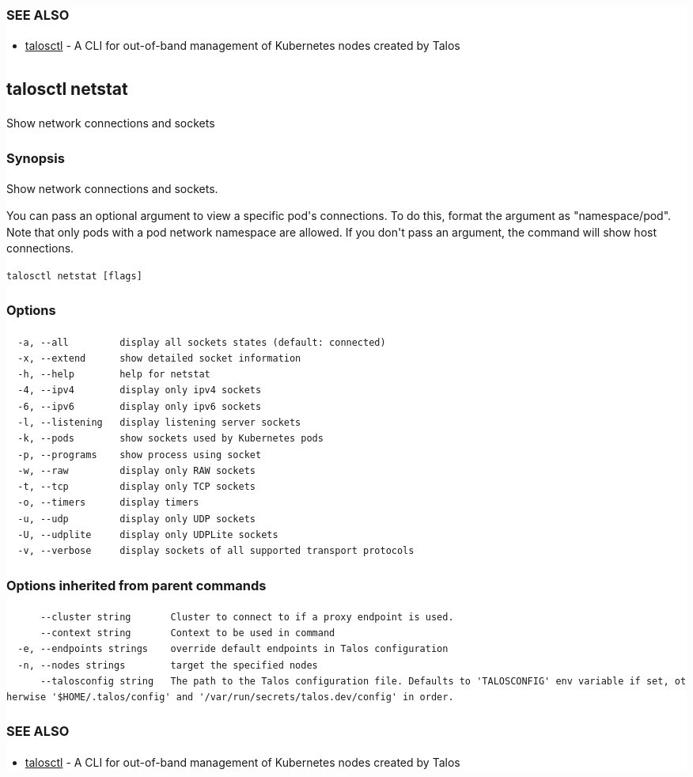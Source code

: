 ### SEE ALSO

* [talosctl](#talosctl)	 - A CLI for out-of-band management of Kubernetes nodes created by Talos

## talosctl netstat

Show network connections and sockets

### Synopsis

Show network connections and sockets.

You can pass an optional argument to view a specific pod's connections.
To do this, format the argument as "namespace/pod".
Note that only pods with a pod network namespace are allowed.
If you don't pass an argument, the command will show host connections.

```
talosctl netstat [flags]
```

### Options

```
  -a, --all         display all sockets states (default: connected)
  -x, --extend      show detailed socket information
  -h, --help        help for netstat
  -4, --ipv4        display only ipv4 sockets
  -6, --ipv6        display only ipv6 sockets
  -l, --listening   display listening server sockets
  -k, --pods        show sockets used by Kubernetes pods
  -p, --programs    show process using socket
  -w, --raw         display only RAW sockets
  -t, --tcp         display only TCP sockets
  -o, --timers      display timers
  -u, --udp         display only UDP sockets
  -U, --udplite     display only UDPLite sockets
  -v, --verbose     display sockets of all supported transport protocols
```

### Options inherited from parent commands

```
      --cluster string       Cluster to connect to if a proxy endpoint is used.
      --context string       Context to be used in command
  -e, --endpoints strings    override default endpoints in Talos configuration
  -n, --nodes strings        target the specified nodes
      --talosconfig string   The path to the Talos configuration file. Defaults to 'TALOSCONFIG' env variable if set, otherwise '$HOME/.talos/config' and '/var/run/secrets/talos.dev/config' in order.
```

### SEE ALSO

* [talosctl](#talosctl)	 - A CLI for out-of-band management of Kubernetes nodes created by Talos
